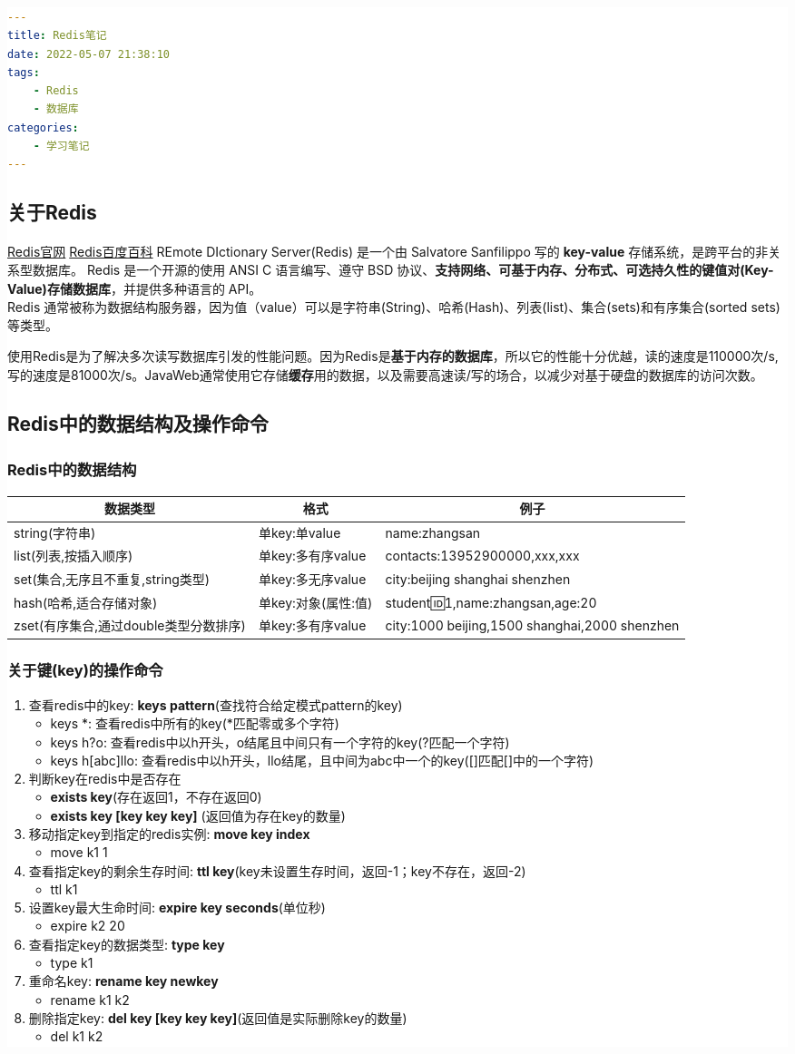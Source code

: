 ```yaml
---
title: Redis笔记
date: 2022-05-07 21:38:10
tags:
    - Redis
    - 数据库
categories:
    - 学习笔记
---
```

## 关于Redis

[Redis官网](https://redis.io/)
[Redis百度百科](https://baike.baidu.com/item/Redis/6549233)
REmote DIctionary Server(Redis) 是一个由 Salvatore Sanfilippo 写的 **key-value** 存储系统，是跨平台的非关系型数据库。
Redis 是一个开源的使用 ANSI C 语言编写、遵守 BSD 协议、**支持网络、可基于内存、分布式、可选持久性的键值对(Key-Value)存储数据库**，并提供多种语言的 API。  
Redis 通常被称为数据结构服务器，因为值（value）可以是字符串(String)、哈希(Hash)、列表(list)、集合(sets)和有序集合(sorted sets)等类型。  

使用Redis是为了解决多次读写数据库引发的性能问题。因为Redis是**基于内存的数据库**，所以它的性能十分优越，读的速度是110000次/s,写的速度是81000次/s。JavaWeb通常使用它存储**缓存**用的数据，以及需要高速读/写的场合，以减少对基于硬盘的数据库的访问次数。

## Redis中的数据结构及操作命令

### Redis中的数据结构

| 数据类型                      | 格式            | 例子                                            |
|---------------------------|---------------|-----------------------------------------------|
| string(字符串)               | 单key:单value   | name:zhangsan                                 |
| list(列表,按插入顺序)            | 单key:多有序value | contacts:13952900000,xxx,xxx                  |
| set(集合,无序且不重复,string类型)   | 单key:多无序value | city:beijing shanghai shenzhen                |
| hash(哈希,适合存储对象)           | 单key:对象(属性:值) | student:id:1,name:zhangsan,age:20             |
| zset(有序集合,通过double类型分数排序) | 单key:多有序value | city:1000 beijing,1500 shanghai,2000 shenzhen |

### 关于键(key)的操作命令

1. 查看redis中的key: **keys pattern**(查找符合给定模式pattern的key)
   * keys *: 查看redis中所有的key(*匹配零或多个字符)
   * keys h?o: 查看redis中以h开头，o结尾且中间只有一个字符的key(?匹配一个字符)
   * keys h[abc]llo: 查看redis中以h开头，llo结尾，且中间为abc中一个的key([]匹配[]中的一个字符)
2. 判断key在redis中是否存在
   * **exists key**(存在返回1，不存在返回0)
   * **exists key [key key key]** (返回值为存在key的数量)
3. 移动指定key到指定的redis实例: **move key index**
   * move k1 1
4. 查看指定key的剩余生存时间: **ttl key**(key未设置生存时间，返回-1；key不存在，返回-2)
   * ttl k1
5. 设置key最大生命时间: **expire key seconds**(单位秒)
   * expire k2 20
6. 查看指定key的数据类型: **type key**
   * type k1
7. 重命名key: **rename key newkey**
   * rename k1 k2
8. 删除指定key: **del key [key key key]**(返回值是实际删除key的数量)
   * del k1 k2

